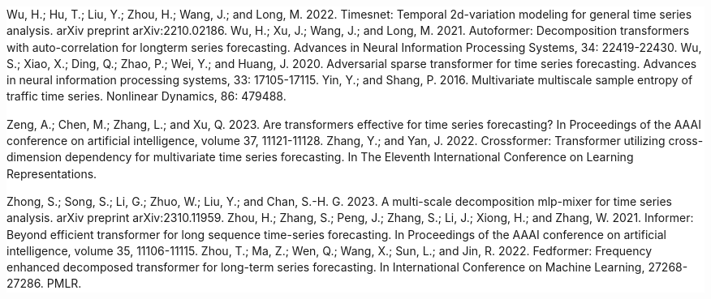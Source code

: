 Wu, H.; Hu, T.; Liu, Y.; Zhou, H.; Wang, J.; and Long, M. 2022. Timesnet: Temporal 2d-variation modeling for general time series analysis. arXiv preprint arXiv:2210.02186.
Wu, H.; Xu, J.; Wang, J.; and Long, M. 2021. Autoformer: Decomposition transformers with auto-correlation for longterm series forecasting. Advances in Neural Information Processing Systems, 34: 22419-22430.
Wu, S.; Xiao, X.; Ding, Q.; Zhao, P.; Wei, Y.; and Huang, J. 2020. Adversarial sparse transformer for time series forecasting. Advances in neural information processing systems, 33: 17105-17115.
Yin, Y.; and Shang, P. 2016. Multivariate multiscale sample entropy of traffic time series. Nonlinear Dynamics, 86: 479488.

Zeng, A.; Chen, M.; Zhang, L.; and Xu, Q. 2023. Are transformers effective for time series forecasting? In Proceedings of the AAAI conference on artificial intelligence, volume 37, 11121-11128.
Zhang, Y.; and Yan, J. 2022. Crossformer: Transformer utilizing cross-dimension dependency for multivariate time series forecasting. In The Eleventh International Conference on Learning Representations.

Zhong, S.; Song, S.; Li, G.; Zhuo, W.; Liu, Y.; and Chan, S.-H. G. 2023. A multi-scale decomposition mlp-mixer for time series analysis. arXiv preprint arXiv:2310.11959.
Zhou, H.; Zhang, S.; Peng, J.; Zhang, S.; Li, J.; Xiong, H.; and Zhang, W. 2021. Informer: Beyond efficient transformer for long sequence time-series forecasting. In Proceedings of the AAAI conference on artificial intelligence, volume 35, 11106-11115.
Zhou, T.; Ma, Z.; Wen, Q.; Wang, X.; Sun, L.; and Jin, R. 2022. Fedformer: Frequency enhanced decomposed transformer for long-term series forecasting. In International Conference on Machine Learning, 27268-27286. PMLR.


[^0]:    Copyright © 2025, Association for the Advancement of Artificial Intelligence (www.aaai.org). All rights reserved.

